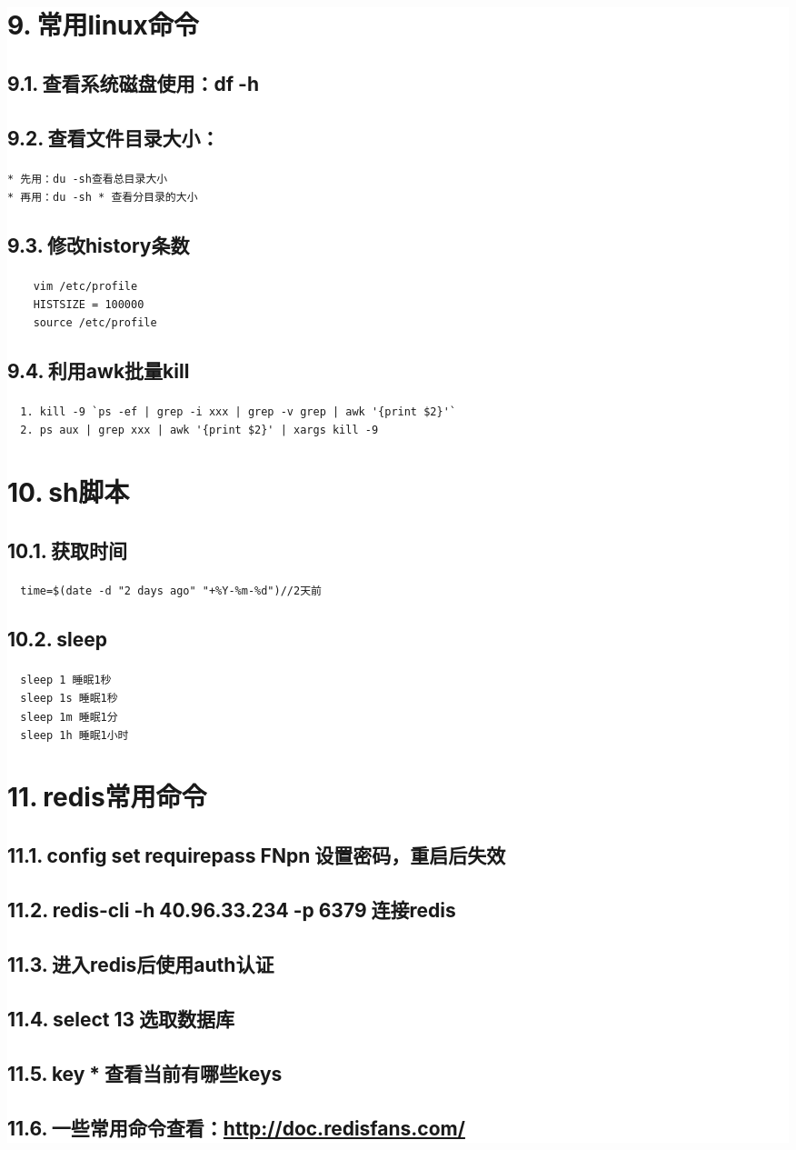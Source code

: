 
# 9. 常用linux命令
## 9.1. 查看系统磁盘使用：df -h
## 9.2. 查看文件目录大小：  
    * 先用：du -sh查看总目录大小
    * 再用：du -sh * 查看分目录的大小 
## 9.3. 修改history条数
```
    vim /etc/profile
    HISTSIZE = 100000
    source /etc/profile
```
## 9.4. 利用awk批量kill
```
  1. kill -9 `ps -ef | grep -i xxx | grep -v grep | awk '{print $2}'` 
  2. ps aux | grep xxx | awk '{print $2}' | xargs kill -9
```

# 10. sh脚本
## 10.1. 获取时间
```
  time=$(date -d "2 days ago" "+%Y-%m-%d")//2天前
```
## 10.2. sleep
```
  sleep 1 睡眠1秒
  sleep 1s 睡眠1秒
  sleep 1m 睡眠1分
  sleep 1h 睡眠1小时
```


    
    
# 11. redis常用命令
## 11.1. config set requirepass FNpn 设置密码，重启后失效
## 11.2. redis-cli -h 40.96.33.234 -p 6379 连接redis
## 11.3. 进入redis后使用auth认证
## 11.4. select 13 选取数据库
## 11.5. key * 查看当前有哪些keys
## 11.6. 一些常用命令查看：http://doc.redisfans.com/
